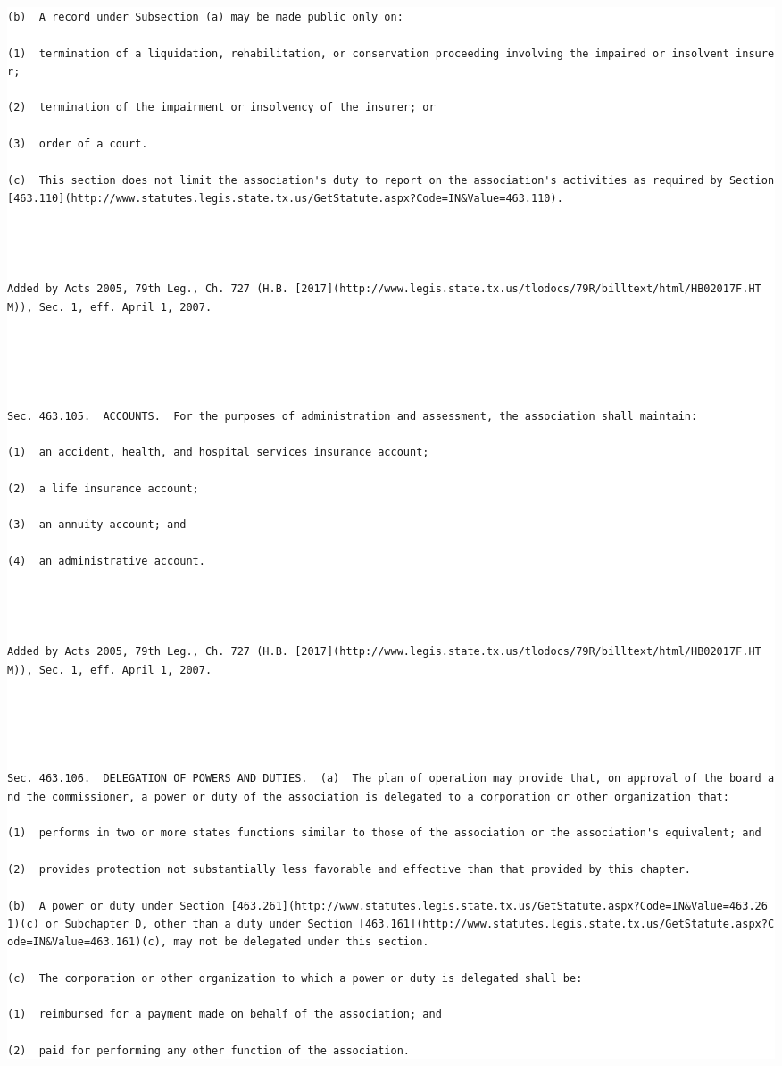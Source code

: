     (b)  A record under Subsection (a) may be made public only on:
    
    (1)  termination of a liquidation, rehabilitation, or conservation proceeding involving the impaired or insolvent insurer;
    
    (2)  termination of the impairment or insolvency of the insurer; or
    
    (3)  order of a court.
    
    (c)  This section does not limit the association's duty to report on the association's activities as required by Section [463.110](http://www.statutes.legis.state.tx.us/GetStatute.aspx?Code=IN&Value=463.110).
    
    
    
    
    Added by Acts 2005, 79th Leg., Ch. 727 (H.B. [2017](http://www.legis.state.tx.us/tlodocs/79R/billtext/html/HB02017F.HTM)), Sec. 1, eff. April 1, 2007.
    
    
    
    
    
    Sec. 463.105.  ACCOUNTS.  For the purposes of administration and assessment, the association shall maintain:
    
    (1)  an accident, health, and hospital services insurance account;
    
    (2)  a life insurance account;
    
    (3)  an annuity account; and
    
    (4)  an administrative account.
    
    
    
    
    Added by Acts 2005, 79th Leg., Ch. 727 (H.B. [2017](http://www.legis.state.tx.us/tlodocs/79R/billtext/html/HB02017F.HTM)), Sec. 1, eff. April 1, 2007.
    
    
    
    
    
    Sec. 463.106.  DELEGATION OF POWERS AND DUTIES.  (a)  The plan of operation may provide that, on approval of the board and the commissioner, a power or duty of the association is delegated to a corporation or other organization that:
    
    (1)  performs in two or more states functions similar to those of the association or the association's equivalent; and
    
    (2)  provides protection not substantially less favorable and effective than that provided by this chapter.
    
    (b)  A power or duty under Section [463.261](http://www.statutes.legis.state.tx.us/GetStatute.aspx?Code=IN&Value=463.261)(c) or Subchapter D, other than a duty under Section [463.161](http://www.statutes.legis.state.tx.us/GetStatute.aspx?Code=IN&Value=463.161)(c), may not be delegated under this section.
    
    (c)  The corporation or other organization to which a power or duty is delegated shall be:
    
    (1)  reimbursed for a payment made on behalf of the association; and
    
    (2)  paid for performing any other function of the association.
    
    